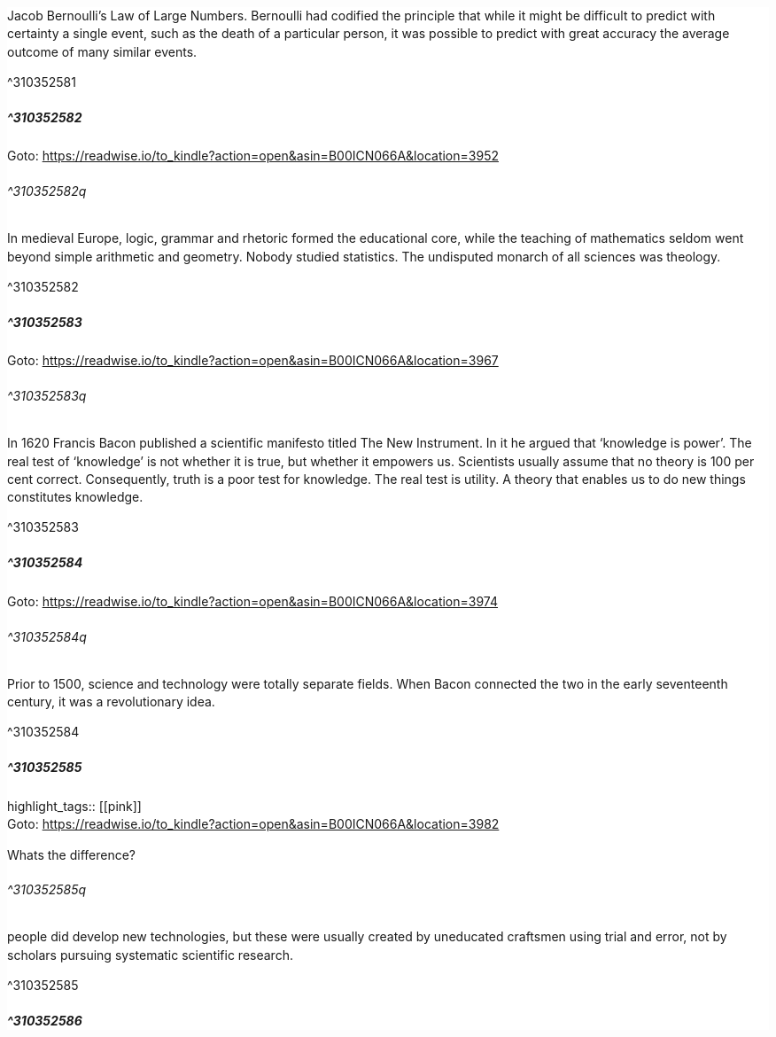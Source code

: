Jacob Bernoulli’s Law of Large Numbers. Bernoulli had codified the principle that while it might be difficult to predict with certainty a single event, such as the death of a particular person, it was possible to predict with great accuracy the average outcome of many similar events. 

^310352581

##### ^310352582


Goto: https://readwise.io/to_kindle?action=open&asin=B00ICN066A&location=3952  

###### ^310352582q

In medieval Europe, logic, grammar and rhetoric formed the educational core, while the teaching of mathematics seldom went beyond simple arithmetic and geometry. Nobody studied statistics. The undisputed monarch of all sciences was theology. 

^310352582

##### ^310352583


Goto: https://readwise.io/to_kindle?action=open&asin=B00ICN066A&location=3967  

###### ^310352583q

In 1620 Francis Bacon published a scientific manifesto titled The New Instrument. In it he argued that ‘knowledge is power’. The real test of ‘knowledge’ is not whether it is true, but whether it empowers us. Scientists usually assume that no theory is 100 per cent correct. Consequently, truth is a poor test for knowledge. The real test is utility. A theory that enables us to do new things constitutes knowledge. 

^310352583

##### ^310352584


Goto: https://readwise.io/to_kindle?action=open&asin=B00ICN066A&location=3974  

###### ^310352584q

Prior to 1500, science and technology were totally separate fields. When Bacon connected the two in the early seventeenth century, it was a revolutionary idea. 

^310352584

##### ^310352585

highlight_tags:: [[pink]]   
Goto: https://readwise.io/to_kindle?action=open&asin=B00ICN066A&location=3982  

Whats the difference?  

###### ^310352585q

people did develop new technologies, but these were usually created by uneducated craftsmen using trial and error, not by scholars pursuing systematic scientific research. 

^310352585

##### ^310352586
